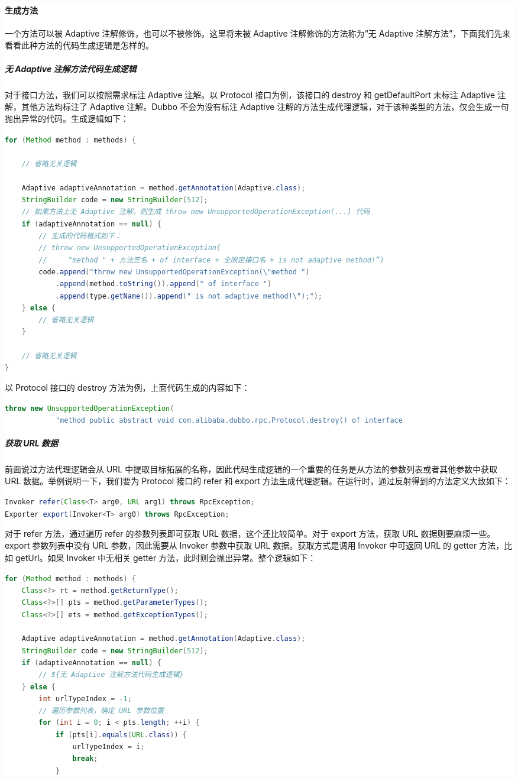 #### 生成方法

一个方法可以被 Adaptive 注解修饰，也可以不被修饰。这里将未被 Adaptive 注解修饰的方法称为“无 Adaptive 注解方法”，下面我们先来看看此种方法的代码生成逻辑是怎样的。  

##### 无 Adaptive 注解方法代码生成逻辑
对于接口方法，我们可以按照需求标注 Adaptive 注解。以 Protocol 接口为例，该接口的 destroy 和 getDefaultPort 未标注 Adaptive 注解，其他方法均标注了 Adaptive 注解。Dubbo 不会为没有标注 Adaptive 注解的方法生成代理逻辑，对于该种类型的方法，仅会生成一句抛出异常的代码。生成逻辑如下：  

```java
for (Method method : methods) {
    
    // 省略无关逻辑

    Adaptive adaptiveAnnotation = method.getAnnotation(Adaptive.class);
    StringBuilder code = new StringBuilder(512);
    // 如果方法上无 Adaptive 注解，则生成 throw new UnsupportedOperationException(...) 代码
    if (adaptiveAnnotation == null) {
        // 生成的代码格式如下：
        // throw new UnsupportedOperationException(
        //     "method " + 方法签名 + of interface + 全限定接口名 + is not adaptive method!”)
        code.append("throw new UnsupportedOperationException(\"method ")
            .append(method.toString()).append(" of interface ")
            .append(type.getName()).append(" is not adaptive method!\");");
    } else {
        // 省略无关逻辑
    }
    
    // 省略无关逻辑
}
```
以 Protocol 接口的 destroy 方法为例，上面代码生成的内容如下：

```java
throw new UnsupportedOperationException(
            "method public abstract void com.alibaba.dubbo.rpc.Protocol.destroy() of interface
```

##### 获取 URL 数据

前面说过方法代理逻辑会从 URL 中提取目标拓展的名称，因此代码生成逻辑的一个重要的任务是从方法的参数列表或者其他参数中获取 URL 数据。举例说明一下，我们要为 Protocol 接口的 refer 和 export 方法生成代理逻辑。在运行时，通过反射得到的方法定义大致如下：  

```java
Invoker refer(Class<T> arg0, URL arg1) throws RpcException;
Exporter export(Invoker<T> arg0) throws RpcException;
```
对于 refer 方法，通过遍历 refer 的参数列表即可获取 URL 数据，这个还比较简单。对于 export 方法，获取 URL 数据则要麻烦一些。export 参数列表中没有 URL 参数，因此需要从 Invoker 参数中获取 URL 数据。获取方式是调用 Invoker 中可返回 URL 的 getter 方法，比如 getUrl。如果 Invoker 中无相关 getter 方法，此时则会抛出异常。整个逻辑如下：  

```java
for (Method method : methods) {
    Class<?> rt = method.getReturnType();
    Class<?>[] pts = method.getParameterTypes();
    Class<?>[] ets = method.getExceptionTypes();

    Adaptive adaptiveAnnotation = method.getAnnotation(Adaptive.class);
    StringBuilder code = new StringBuilder(512);
    if (adaptiveAnnotation == null) {
        // ${无 Adaptive 注解方法代码生成逻辑}
    } else {
    	int urlTypeIndex = -1;
        // 遍历参数列表，确定 URL 参数位置
        for (int i = 0; i < pts.length; ++i) {
            if (pts[i].equals(URL.class)) {
                urlTypeIndex = i;
                break;
            }
```
